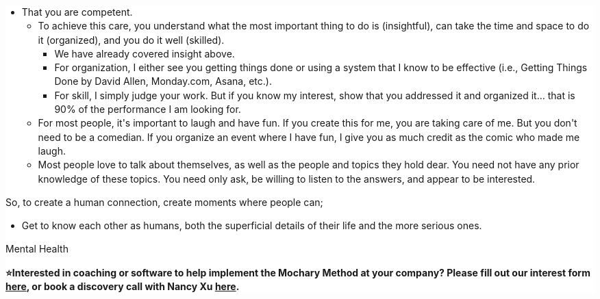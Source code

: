 - That you are competent.
  - To achieve this care, you understand what the most important thing to do is (insightful), can take the time and space to do it (organized), and you do it well (skilled).
    - We have already covered insight above.
    - For organization, I either see you getting things done or using a system that I know to be effective (i.e., Getting Things Done by David Allen, Monday.com, Asana, etc.).
    - For skill, I simply judge your work. But if you know my interest, show that you addressed it and organized it… that is 90% of the performance I am looking for.
  - For most people, it's important to laugh and have fun. If you create this for me, you are taking care of me. But you don't need to be a comedian. If you organize an event where I have fun, I give you as much credit as the comic who made me laugh.
  - Most people love to talk about themselves, as well as the people and topics they hold dear. You need not have any prior knowledge of these topics. You need only ask, be willing to listen to the answers, and appear to be interested.

So, to create a human connection, create moments where people can;

- Get to know each other as humans, both the superficial details of their life and the more serious ones.

Mental Health

**⭐Interested in coaching or software to help implement the Mochary Method at your company? Please fill out our interest form [here](https://mocharymethod.typeform.com/interest), or book a discovery call with Nancy Xu [here](https://calendly.com/nancy-mm/30).**
